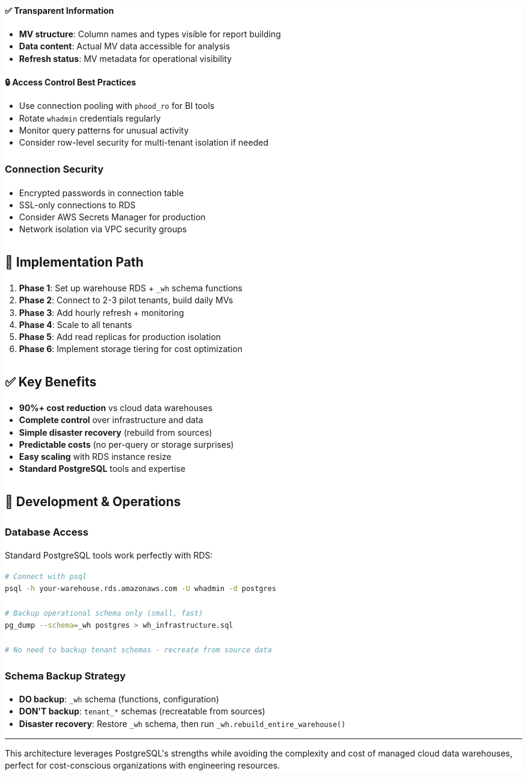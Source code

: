 #### ✅ Transparent Information
- **MV structure**: Column names and types visible for report building
- **Data content**: Actual MV data accessible for analysis
- **Refresh status**: MV metadata for operational visibility

#### 🔒 Access Control Best Practices
- Use connection pooling with `phood_ro` for BI tools
- Rotate `whadmin` credentials regularly
- Monitor query patterns for unusual activity
- Consider row-level security for multi-tenant isolation if needed

### Connection Security
- Encrypted passwords in connection table
- SSL-only connections to RDS
- Consider AWS Secrets Manager for production
- Network isolation via VPC security groups

## 🚀 Implementation Path

1. **Phase 1**: Set up warehouse RDS + `_wh` schema functions
2. **Phase 2**: Connect to 2-3 pilot tenants, build daily MVs
3. **Phase 3**: Add hourly refresh + monitoring
4. **Phase 4**: Scale to all tenants
5. **Phase 5**: Add read replicas for production isolation
6. **Phase 6**: Implement storage tiering for cost optimization

## ✅ Key Benefits
- **90%+ cost reduction** vs cloud data warehouses
- **Complete control** over infrastructure and data
- **Simple disaster recovery** (rebuild from sources)
- **Predictable costs** (no per-query or storage surprises)
- **Easy scaling** with RDS instance resize
- **Standard PostgreSQL** tools and expertise

## 🔧 Development & Operations

### Database Access
Standard PostgreSQL tools work perfectly with RDS:
```bash
# Connect with psql
psql -h your-warehouse.rds.amazonaws.com -U whadmin -d postgres

# Backup operational schema only (small, fast)
pg_dump --schema=_wh postgres > wh_infrastructure.sql

# No need to backup tenant schemas - recreate from source data
```

### Schema Backup Strategy
- **DO backup**: `_wh` schema (functions, configuration)  
- **DON'T backup**: `tenant_*` schemas (recreatable from sources)
- **Disaster recovery**: Restore `_wh` schema, then run `_wh.rebuild_entire_warehouse()`

---

This architecture leverages PostgreSQL's strengths while avoiding the complexity and cost of managed cloud data warehouses, perfect for cost-conscious organizations with engineering resources.
